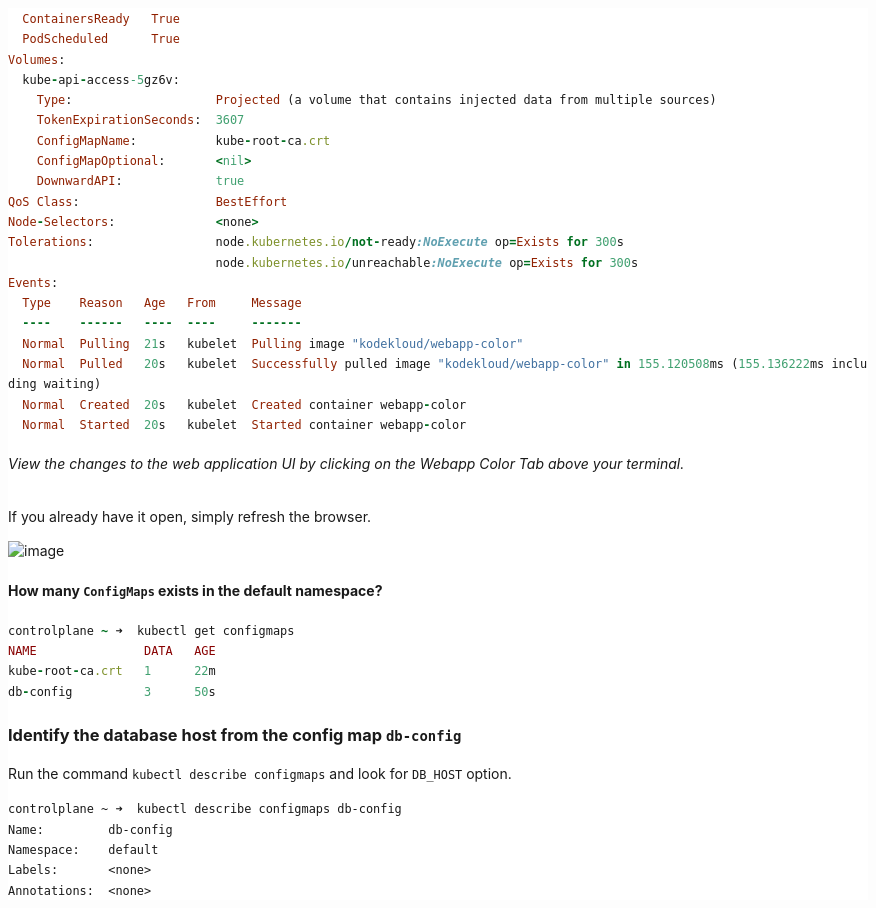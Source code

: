```ruby
  ContainersReady   True 
  PodScheduled      True 
Volumes:
  kube-api-access-5gz6v:
    Type:                    Projected (a volume that contains injected data from multiple sources)
    TokenExpirationSeconds:  3607
    ConfigMapName:           kube-root-ca.crt
    ConfigMapOptional:       <nil>
    DownwardAPI:             true
QoS Class:                   BestEffort
Node-Selectors:              <none>
Tolerations:                 node.kubernetes.io/not-ready:NoExecute op=Exists for 300s
                             node.kubernetes.io/unreachable:NoExecute op=Exists for 300s
Events:
  Type    Reason   Age   From     Message
  ----    ------   ----  ----     -------
  Normal  Pulling  21s   kubelet  Pulling image "kodekloud/webapp-color"
  Normal  Pulled   20s   kubelet  Successfully pulled image "kodekloud/webapp-color" in 155.120508ms (155.136222ms including waiting)
  Normal  Created  20s   kubelet  Created container webapp-color
  Normal  Started  20s   kubelet  Started container webapp-color

```

###### View the changes to the web application UI by clicking on the Webapp Color Tab above your terminal.

If you already have it open, simply refresh the browser.


![image](https://github.com/Althaf-official/Kodekloud_Learning/assets/105126131/36dd9aa6-2091-4e0c-a044-f3f46cdde4de)

#### How many ```ConfigMaps``` exists in the default namespace?

```ruby
controlplane ~ ➜  kubectl get configmaps 
NAME               DATA   AGE
kube-root-ca.crt   1      22m
db-config          3      50s
```

### Identify the database host from the config map ```db-config```

Run the command ```kubectl describe configmaps``` and look for ```DB_HOST``` option.

    controlplane ~ ➜  kubectl describe configmaps db-config 
    Name:         db-config
    Namespace:    default
    Labels:       <none>
    Annotations:  <none>
    